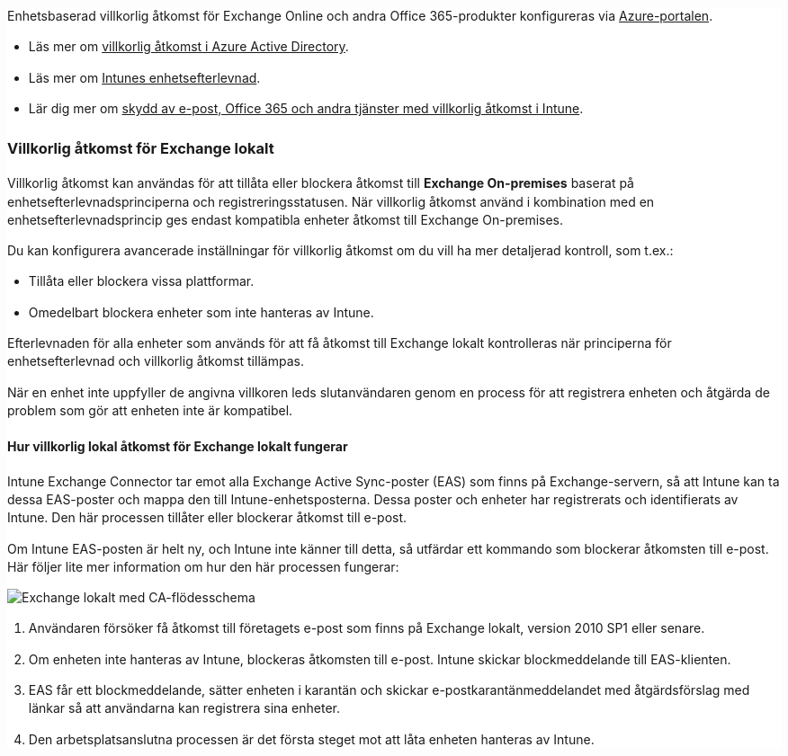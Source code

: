 Enhetsbaserad villkorlig åtkomst för Exchange Online och andra Office 365-produkter konfigureras via [Azure-portalen](https://docs.microsoft.com/intune-azure/introduction/what-is-microsoft-intune).

-   Läs mer om [villkorlig åtkomst i Azure Active Directory](https://docs.microsoft.com/azure/active-directory/active-directory-conditional-access-azure-portal).

-   Läs mer om [Intunes enhetsefterlevnad](device-compliance.md).

-   Lär dig mer om [skydd av e-post, Office 365 och andra tjänster med villkorlig åtkomst i Intune](https://docs.microsoft.com/intune-classic/deploy-use/restrict-access-to-email-and-o365-services-with-microsoft-intune).

### <a name="conditional-access-for-exchange-on-premises"></a>Villkorlig åtkomst för Exchange lokalt

Villkorlig åtkomst kan användas för att tillåta eller blockera åtkomst till **Exchange On-premises** baserat på enhetsefterlevnadsprinciperna och registreringsstatusen. När villkorlig åtkomst använd i kombination med en enhetsefterlevnadsprincip ges endast kompatibla enheter åtkomst till Exchange On-premises.

Du kan konfigurera avancerade inställningar för villkorlig åtkomst om du vill ha mer detaljerad kontroll, som t.ex.:

-   Tillåta eller blockera vissa plattformar.

-   Omedelbart blockera enheter som inte hanteras av Intune.

Efterlevnaden för alla enheter som används för att få åtkomst till Exchange lokalt kontrolleras när principerna för enhetsefterlevnad och villkorlig åtkomst tillämpas.

När en enhet inte uppfyller de angivna villkoren leds slutanvändaren genom en process för att registrera enheten och åtgärda de problem som gör att enheten inte är kompatibel.

#### <a name="how-conditional-access-for-exchange-on-premises-works"></a>Hur villkorlig lokal åtkomst för Exchange lokalt fungerar

Intune Exchange Connector tar emot alla Exchange Active Sync-poster (EAS) som finns på Exchange-servern, så att Intune kan ta dessa EAS-poster och mappa den till Intune-enhetsposterna. Dessa poster och enheter har registrerats och identifierats av Intune. Den här processen tillåter eller blockerar åtkomst till e-post.

Om Intune EAS-posten är helt ny, och Intune inte känner till detta, så utfärdar ett kommando som blockerar åtkomsten till e-post. Här följer lite mer information om hur den här processen fungerar:

![Exchange lokalt med CA-flödesschema](./media/ca-intune-common-ways-1.png)

1.  Användaren försöker få åtkomst till företagets e-post som finns på Exchange lokalt, version 2010 SP1 eller senare.

2.  Om enheten inte hanteras av Intune, blockeras åtkomsten till e-post. Intune skickar blockmeddelande till EAS-klienten.

3.  EAS får ett blockmeddelande, sätter enheten i karantän och skickar e-postkarantänmeddelandet med åtgärdsförslag med länkar så att användarna kan registrera sina enheter.

4.  Den arbetsplatsanslutna processen är det första steget mot att låta enheten hanteras av Intune.
